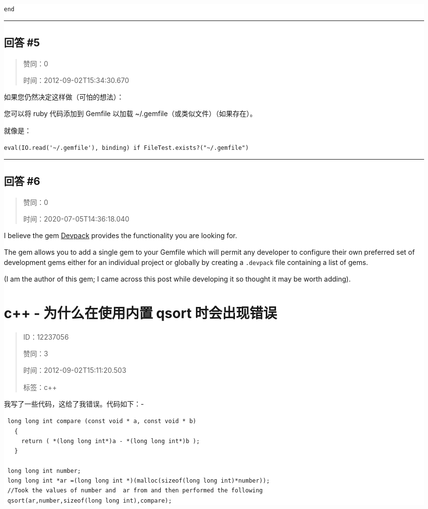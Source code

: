 ```
end 
```

* * *

## 回答 #5

> 赞同：0
> 
> 时间：2012-09-02T15:34:30.670

如果您仍然决定这样做（可怕的想法）：

您可以将 ruby​​ 代码添加到 Gemfile 以加载 ~/.gemfile（或类似文件）（如果存在）。

就像是：

```
eval(IO.read('~/.gemfile'), binding) if FileTest.exists?("~/.gemfile") 
```

* * *

## 回答 #6

> 赞同：0
> 
> 时间：2020-07-05T14:36:18.040

I believe the gem [Devpack](https://github.com/bobf/devpack) provides the functionality you are looking for.

The gem allows you to add a single gem to your Gemfile which will permit any developer to configure their own preferred set of development gems either for an individual project or globally by creating a `.devpack` file containing a list of gems.

(I am the author of this gem; I came across this post while developing it so thought it may be worth adding).

# c++ - 为什么在使用内置 qsort 时会出现错误

> ID：12237056
> 
> 赞同：3
> 
> 时间：2012-09-02T15:11:20.503
> 
> 标签：c++

我写了一些代码，这给了我错误。代码如下：-

```
 long long int compare (const void * a, const void * b)
   {
     return ( *(long long int*)a - *(long long int*)b );
   }

 long long int number; 
 long long int *ar =(long long int *)(malloc(sizeof(long long int)*number));
 //Took the values of number and  ar from and then performed the following
 qsort(ar,number,sizeof(long long int),compare); 
```
